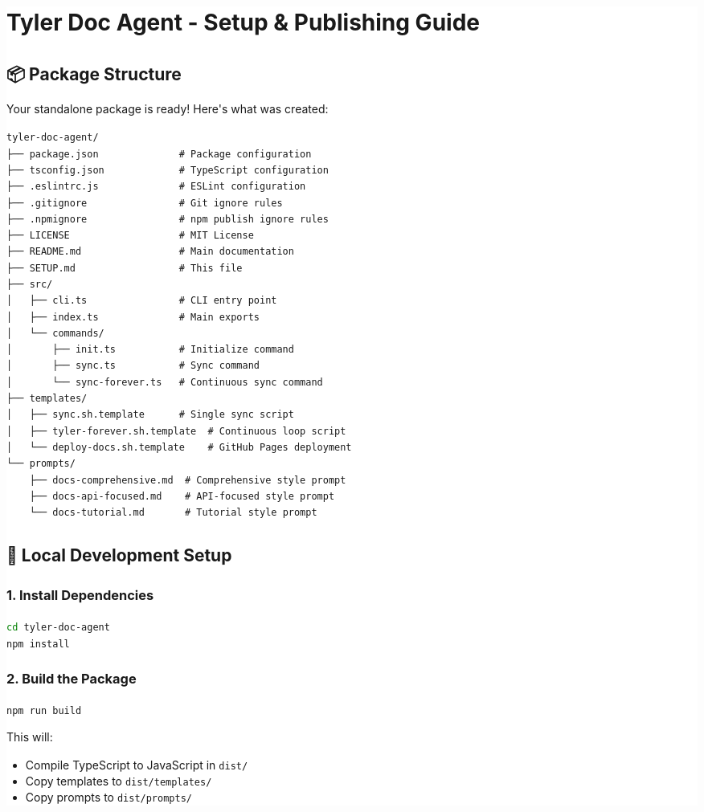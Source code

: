 # Tyler Doc Agent - Setup & Publishing Guide

## 📦 Package Structure

Your standalone package is ready! Here's what was created:

```
tyler-doc-agent/
├── package.json              # Package configuration
├── tsconfig.json             # TypeScript configuration
├── .eslintrc.js              # ESLint configuration
├── .gitignore                # Git ignore rules
├── .npmignore                # npm publish ignore rules
├── LICENSE                   # MIT License
├── README.md                 # Main documentation
├── SETUP.md                  # This file
├── src/
│   ├── cli.ts                # CLI entry point
│   ├── index.ts              # Main exports
│   └── commands/
│       ├── init.ts           # Initialize command
│       ├── sync.ts           # Sync command
│       └── sync-forever.ts   # Continuous sync command
├── templates/
│   ├── sync.sh.template      # Single sync script
│   ├── tyler-forever.sh.template  # Continuous loop script
│   └── deploy-docs.sh.template    # GitHub Pages deployment
└── prompts/
    ├── docs-comprehensive.md  # Comprehensive style prompt
    ├── docs-api-focused.md    # API-focused style prompt
    └── docs-tutorial.md       # Tutorial style prompt
```

## 🚀 Local Development Setup

### 1. Install Dependencies

```bash
cd tyler-doc-agent
npm install
```

### 2. Build the Package

```bash
npm run build
```

This will:
- Compile TypeScript to JavaScript in `dist/`
- Copy templates to `dist/templates/`
- Copy prompts to `dist/prompts/`
